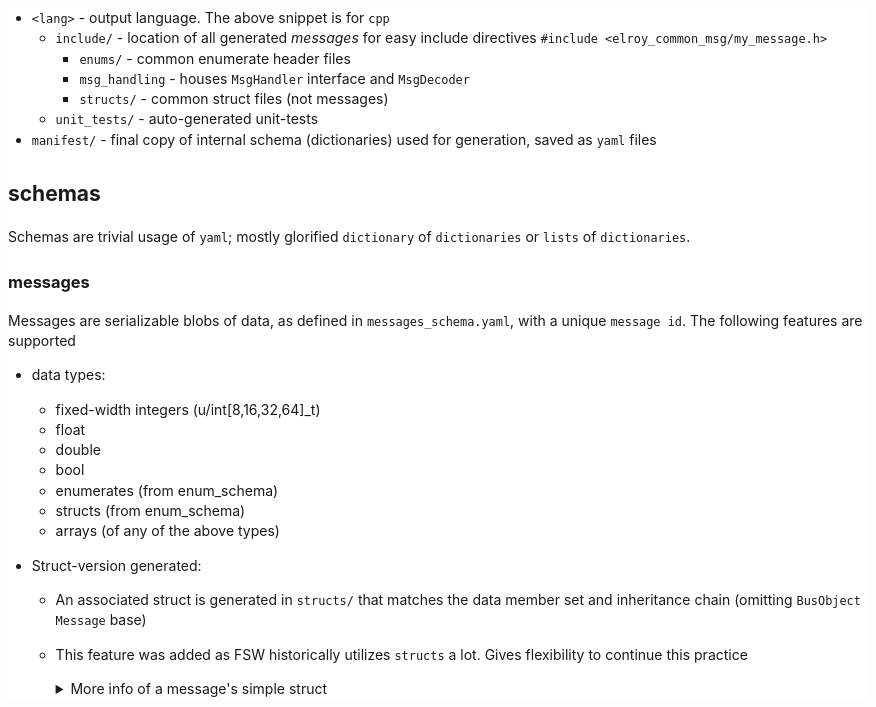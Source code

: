 - `<lang>` - output language. The above snippet is for `cpp`
  - `include/` - location of all generated _messages_ for easy include directives `#include <elroy_common_msg/my_message.h>`
    - `enums/` - common enumerate header files
    - `msg_handling` - houses `MsgHandler` interface and `MsgDecoder`
    - `structs/` - common struct files (not messages)
  - `unit_tests/` - auto-generated unit-tests
- `manifest/` - final copy of internal schema (dictionaries) used for generation, saved as `yaml` files

## schemas

Schemas are trivial usage of `yaml`; mostly glorified `dictionary` of `dictionaries` or `lists` of `dictionaries`.

### messages

Messages are serializable blobs of data, as defined in `messages_schema.yaml`, with a unique `message id`. The following features are supported

- data types:
  - fixed-width integers (u/int[8,16,32,64]\_t)
  - float
  - double
  - bool
  - enumerates (from enum_schema)
  - structs (from enum_schema)
  - arrays (of any of the above types)
- Struct-version generated:

  - An associated struct is generated in `structs/` that matches the data member set and inheritance chain (omitting `BusObjectMessage` base)
  - This feature was added as FSW historically utilizes `structs` a lot. Gives flexibility to continue this practice
    <details>
    <summary> More info of a message's simple struct</summary>

    Given the schema

    ```yaml
    - class:
        - name: Taco
        - namespace: mexican_food
        - members:
            - name: carnitas
              type: uint8_t
            - name: salsa
              type: double[2]
    ```

    A `TacoMessage` will be created in `elroy_common_msg/` and a simple struct,
    `Taco` will live in `elroy_common_msg/structs`.

    The inclusion of the simple struct is in the spirit of how `FSW` has utilized structs for 1) data processing and 2) within the busRegistry.
